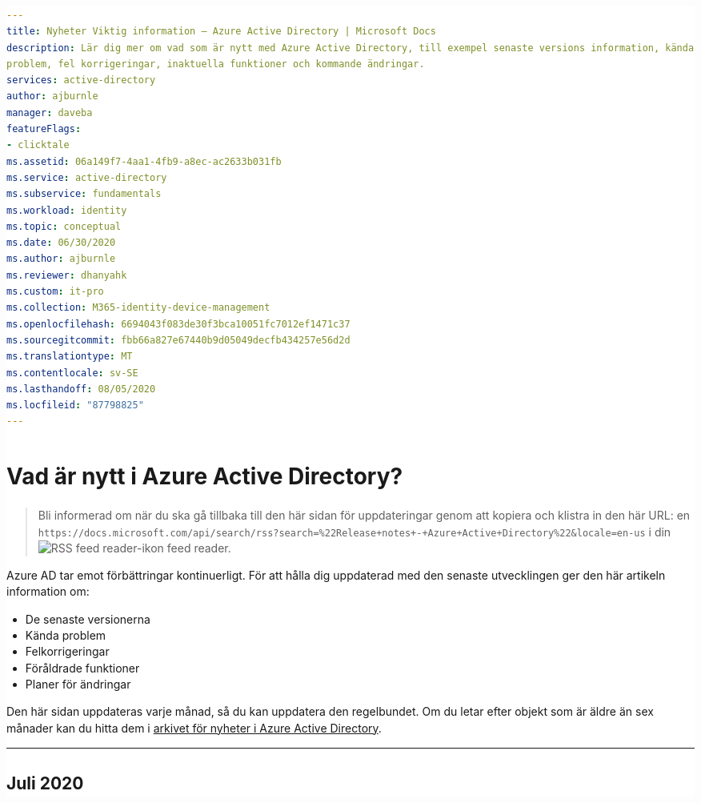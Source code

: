 ```yaml
---
title: Nyheter Viktig information – Azure Active Directory | Microsoft Docs
description: Lär dig mer om vad som är nytt med Azure Active Directory, till exempel senaste versions information, kända problem, fel korrigeringar, inaktuella funktioner och kommande ändringar.
services: active-directory
author: ajburnle
manager: daveba
featureFlags:
- clicktale
ms.assetid: 06a149f7-4aa1-4fb9-a8ec-ac2633b031fb
ms.service: active-directory
ms.subservice: fundamentals
ms.workload: identity
ms.topic: conceptual
ms.date: 06/30/2020
ms.author: ajburnle
ms.reviewer: dhanyahk
ms.custom: it-pro
ms.collection: M365-identity-device-management
ms.openlocfilehash: 6694043f083de30f3bca10051fc7012ef1471c37
ms.sourcegitcommit: fbb66a827e67440b9d05049decfb434257e56d2d
ms.translationtype: MT
ms.contentlocale: sv-SE
ms.lasthandoff: 08/05/2020
ms.locfileid: "87798825"
---
```

# <a name="whats-new-in-azure-active-directory"></a>Vad är nytt i Azure Active Directory?

>Bli informerad om när du ska gå tillbaka till den här sidan för uppdateringar genom att kopiera och klistra in den här URL: en `https://docs.microsoft.com/api/search/rss?search=%22Release+notes+-+Azure+Active+Directory%22&locale=en-us` i din ![ RSS feed reader-ikon ](./media/whats-new/feed-icon-16x16.png) feed reader.

Azure AD tar emot förbättringar kontinuerligt. För att hålla dig uppdaterad med den senaste utvecklingen ger den här artikeln information om:

- De senaste versionerna
- Kända problem
- Felkorrigeringar
- Föråldrade funktioner
- Planer för ändringar

Den här sidan uppdateras varje månad, så du kan uppdatera den regelbundet. Om du letar efter objekt som är äldre än sex månader kan du hitta dem i [arkivet för nyheter i Azure Active Directory](whats-new-archive.md).

---

## <a name="july-2020"></a>Juli 2020
